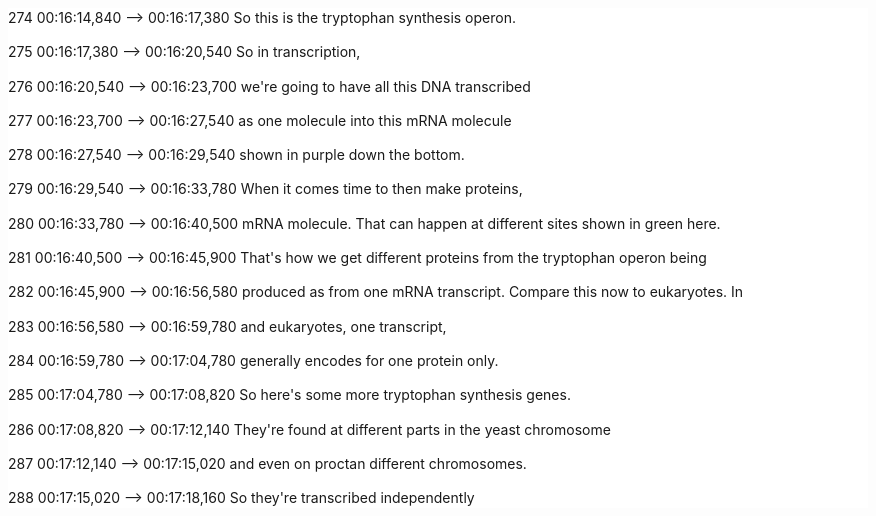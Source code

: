 274
00:16:14,840 --> 00:16:17,380
So this is the tryptophan synthesis operon.

275
00:16:17,380 --> 00:16:20,540
So in transcription,

276
00:16:20,540 --> 00:16:23,700
we're going to have all this DNA transcribed

277
00:16:23,700 --> 00:16:27,540
as one molecule into this mRNA molecule

278
00:16:27,540 --> 00:16:29,540
shown in purple down the bottom.

279
00:16:29,540 --> 00:16:33,780
When it comes time to then make proteins,

280
00:16:33,780 --> 00:16:40,500
mRNA molecule. That can happen at different sites shown in green here.

281
00:16:40,500 --> 00:16:45,900
That's how we get different proteins from the tryptophan operon being

282
00:16:45,900 --> 00:16:56,580
produced as from one mRNA transcript. Compare this now to eukaryotes. In

283
00:16:56,580 --> 00:16:59,780
and eukaryotes, one transcript,

284
00:16:59,780 --> 00:17:04,780
generally encodes for one protein only.

285
00:17:04,780 --> 00:17:08,820
So here's some more tryptophan synthesis genes.

286
00:17:08,820 --> 00:17:12,140
They're found at different parts in the yeast chromosome

287
00:17:12,140 --> 00:17:15,020
and even on proctan different chromosomes.

288
00:17:15,020 --> 00:17:18,160
So they're transcribed independently
